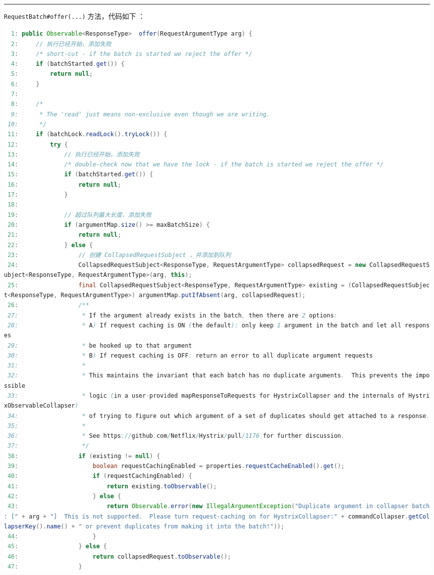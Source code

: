 -------

`RequestBatch#offer(...)` 方法，代码如下 ：

```Java
  1: public Observable<ResponseType>  offer(RequestArgumentType arg) {
  2:     // 执行已经开始，添加失败
  3:     /* short-cut - if the batch is started we reject the offer */
  4:     if (batchStarted.get()) {
  5:         return null;
  6:     }
  7: 
  8:     /*
  9:      * The 'read' just means non-exclusive even though we are writing.
 10:      */
 11:     if (batchLock.readLock().tryLock()) {
 12:         try {
 13:             // 执行已经开始，添加失败
 14:             /* double-check now that we have the lock - if the batch is started we reject the offer */
 15:             if (batchStarted.get()) {
 16:                 return null;
 17:             }
 18: 
 19:             // 超过队列最大长度，添加失败
 20:             if (argumentMap.size() >= maxBatchSize) {
 21:                 return null;
 22:             } else {
 23:                 // 创建 CollapsedRequestSubject ，并添加到队列
 24:                 CollapsedRequestSubject<ResponseType, RequestArgumentType> collapsedRequest = new CollapsedRequestSubject<ResponseType, RequestArgumentType>(arg, this);
 25:                 final CollapsedRequestSubject<ResponseType, RequestArgumentType> existing = (CollapsedRequestSubject<ResponseType, RequestArgumentType>) argumentMap.putIfAbsent(arg, collapsedRequest);
 26:                 /**
 27:                  * If the argument already exists in the batch, then there are 2 options:
 28:                  * A) If request caching is ON (the default): only keep 1 argument in the batch and let all responses
 29:                  * be hooked up to that argument
 30:                  * B) If request caching is OFF: return an error to all duplicate argument requests
 31:                  *
 32:                  * This maintains the invariant that each batch has no duplicate arguments.  This prevents the impossible
 33:                  * logic (in a user-provided mapResponseToRequests for HystrixCollapser and the internals of HystrixObservableCollapser)
 34:                  * of trying to figure out which argument of a set of duplicates should get attached to a response.
 35:                  *
 36:                  * See https://github.com/Netflix/Hystrix/pull/1176 for further discussion.
 37:                  */
 38:                 if (existing != null) {
 39:                     boolean requestCachingEnabled = properties.requestCacheEnabled().get();
 40:                     if (requestCachingEnabled) {
 41:                         return existing.toObservable();
 42:                     } else {
 43:                         return Observable.error(new IllegalArgumentException("Duplicate argument in collapser batch : [" + arg + "]  This is not supported.  Please turn request-caching on for HystrixCollapser:" + commandCollapser.getCollapserKey().name() + " or prevent duplicates from making it into the batch!"));
 44:                     }
 45:                 } else {
 46:                     return collapsedRequest.toObservable();
 47:                 }
```